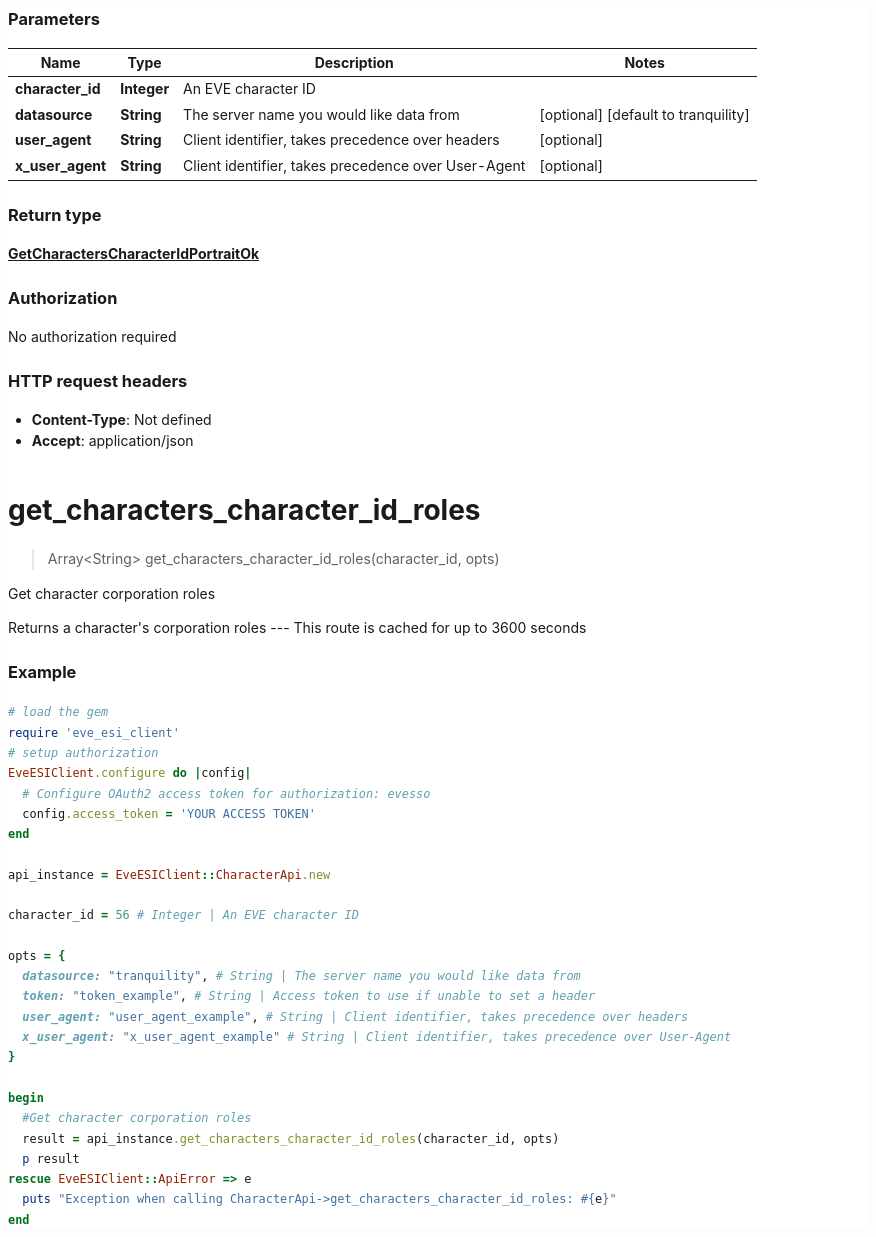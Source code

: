 ### Parameters

Name | Type | Description  | Notes
------------- | ------------- | ------------- | -------------
 **character_id** | **Integer**| An EVE character ID | 
 **datasource** | **String**| The server name you would like data from | [optional] [default to tranquility]
 **user_agent** | **String**| Client identifier, takes precedence over headers | [optional] 
 **x_user_agent** | **String**| Client identifier, takes precedence over User-Agent | [optional] 

### Return type

[**GetCharactersCharacterIdPortraitOk**](GetCharactersCharacterIdPortraitOk.md)

### Authorization

No authorization required

### HTTP request headers

 - **Content-Type**: Not defined
 - **Accept**: application/json



# **get_characters_character_id_roles**
> Array&lt;String&gt; get_characters_character_id_roles(character_id, opts)

Get character corporation roles

Returns a character's corporation roles  ---  This route is cached for up to 3600 seconds

### Example
```ruby
# load the gem
require 'eve_esi_client'
# setup authorization
EveESIClient.configure do |config|
  # Configure OAuth2 access token for authorization: evesso
  config.access_token = 'YOUR ACCESS TOKEN'
end

api_instance = EveESIClient::CharacterApi.new

character_id = 56 # Integer | An EVE character ID

opts = { 
  datasource: "tranquility", # String | The server name you would like data from
  token: "token_example", # String | Access token to use if unable to set a header
  user_agent: "user_agent_example", # String | Client identifier, takes precedence over headers
  x_user_agent: "x_user_agent_example" # String | Client identifier, takes precedence over User-Agent
}

begin
  #Get character corporation roles
  result = api_instance.get_characters_character_id_roles(character_id, opts)
  p result
rescue EveESIClient::ApiError => e
  puts "Exception when calling CharacterApi->get_characters_character_id_roles: #{e}"
end
```
